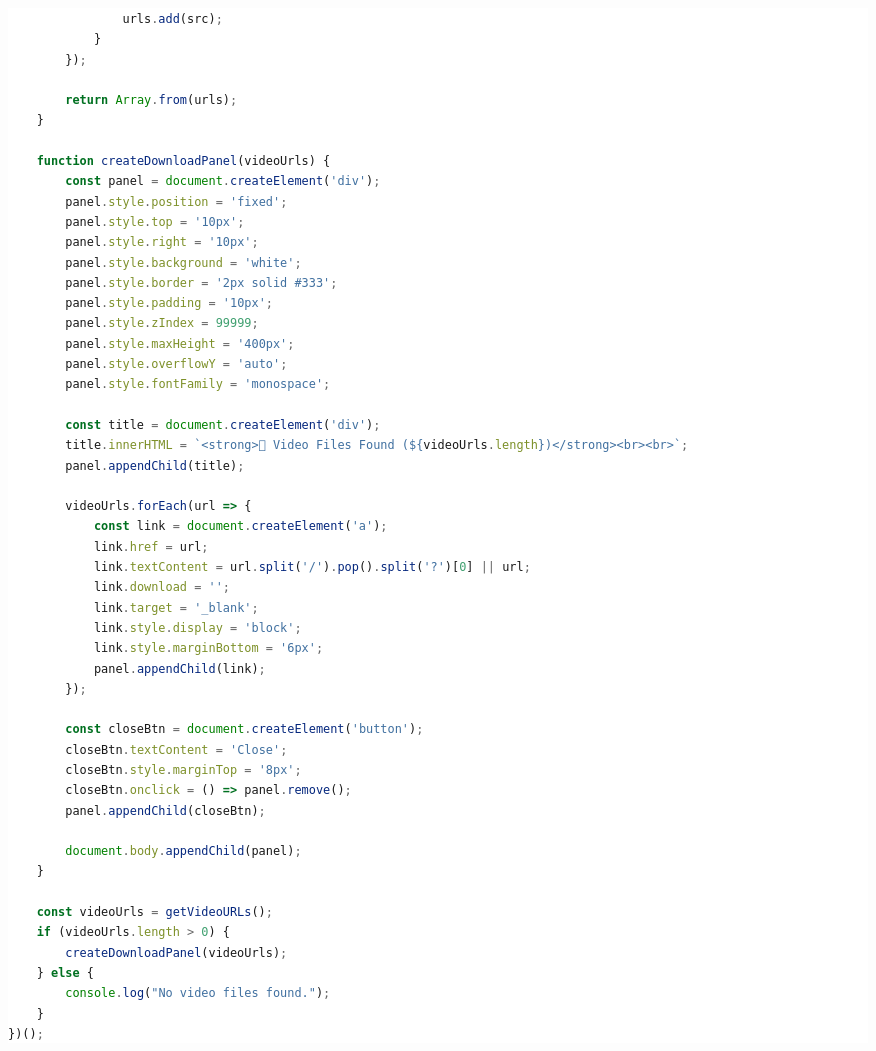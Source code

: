 ```javascript
                urls.add(src);
            }
        });

        return Array.from(urls);
    }

    function createDownloadPanel(videoUrls) {
        const panel = document.createElement('div');
        panel.style.position = 'fixed';
        panel.style.top = '10px';
        panel.style.right = '10px';
        panel.style.background = 'white';
        panel.style.border = '2px solid #333';
        panel.style.padding = '10px';
        panel.style.zIndex = 99999;
        panel.style.maxHeight = '400px';
        panel.style.overflowY = 'auto';
        panel.style.fontFamily = 'monospace';

        const title = document.createElement('div');
        title.innerHTML = `<strong>🎥 Video Files Found (${videoUrls.length})</strong><br><br>`;
        panel.appendChild(title);

        videoUrls.forEach(url => {
            const link = document.createElement('a');
            link.href = url;
            link.textContent = url.split('/').pop().split('?')[0] || url;
            link.download = '';
            link.target = '_blank';
            link.style.display = 'block';
            link.style.marginBottom = '6px';
            panel.appendChild(link);
        });

        const closeBtn = document.createElement('button');
        closeBtn.textContent = 'Close';
        closeBtn.style.marginTop = '8px';
        closeBtn.onclick = () => panel.remove();
        panel.appendChild(closeBtn);

        document.body.appendChild(panel);
    }

    const videoUrls = getVideoURLs();
    if (videoUrls.length > 0) {
        createDownloadPanel(videoUrls);
    } else {
        console.log("No video files found.");
    }
})();
```
